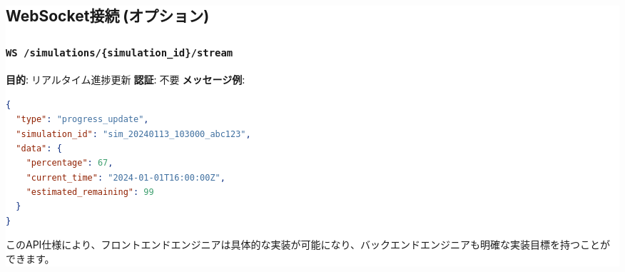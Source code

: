 ## WebSocket接続 (オプション)

### `WS /simulations/{simulation_id}/stream`
**目的**: リアルタイム進捗更新
**認証**: 不要
**メッセージ例**:
```json
{
  "type": "progress_update",
  "simulation_id": "sim_20240113_103000_abc123",
  "data": {
    "percentage": 67,
    "current_time": "2024-01-01T16:00:00Z",
    "estimated_remaining": 99
  }
}
```

このAPI仕様により、フロントエンドエンジニアは具体的な実装が可能になり、バックエンドエンジニアも明確な実装目標を持つことができます。